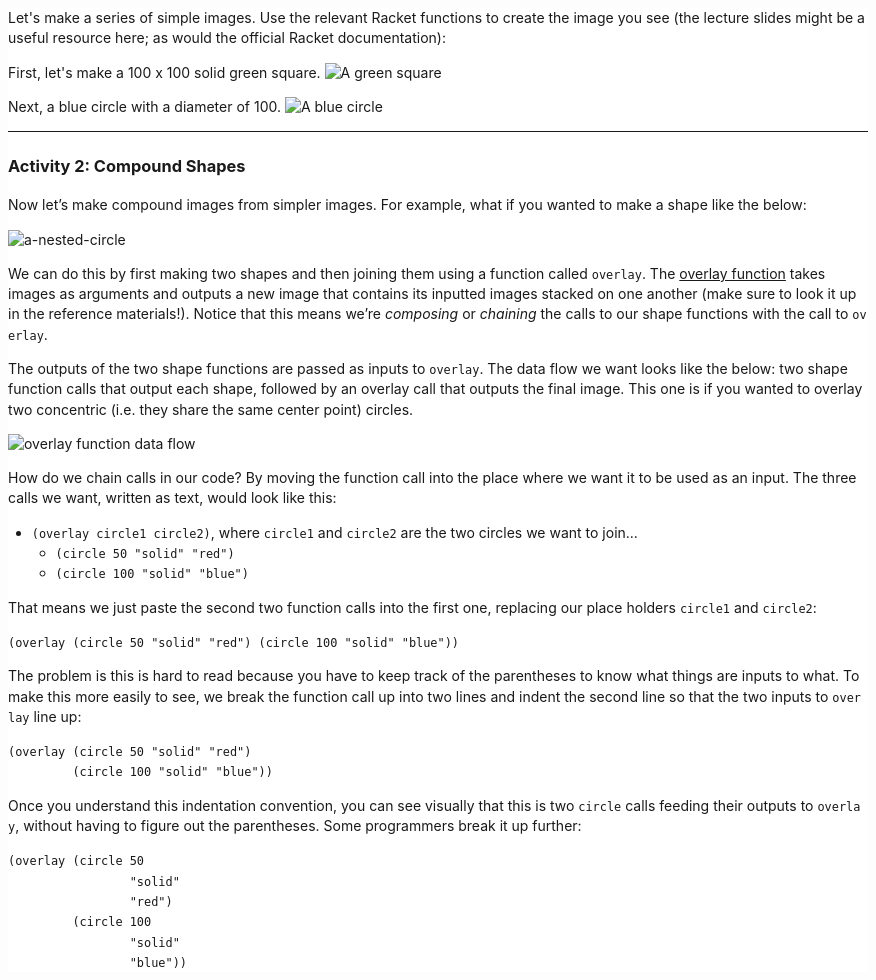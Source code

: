 Let's make a series of simple images. Use the relevant Racket functions to create the image you see (the lecture slides might be a useful resource here; as would the official Racket documentation):

First, let's make a 100 x 100 solid green square. <img src="{{site.url}}/assets/tutorial_0/square.svg" alt="A green square"/>

Next, a blue circle with a diameter of 100. <img src="{{site.url}}/assets/tutorial_0/circle.svg" alt="A blue circle"/>

* * *
### Activity 2: Compound Shapes

Now let’s make compound images from simpler images. For example, what if you wanted to make a shape like the below:

<img alt="a-nested-circle" src="{{site.url}}/assets/tutorial_0/a-nested-circle.svg" width="25%"/>

We can do this by first making two shapes and then joining them using a function called `overlay`. The <a href="https://docs.racket-lang.org/teachpack/2htdpimage.html#%28def._%28%28lib._2htdp%2Fimage..rkt%29._overlay%29%29" target="_blank">overlay function</a> takes images as arguments and outputs a new image that contains its inputted images stacked on one another (make sure to look it up in the reference materials!). Notice that this means we’re _composing_ or _chaining_ the calls to our shape functions with the call to `overlay`.

The outputs of the two shape functions are passed as inputs to `overlay`. The data flow we want looks like the below: two shape function calls that output each shape, followed by an overlay call that outputs the final image. This one is if you wanted to overlay two concentric (i.e. they share the same center point) circles.

<img alt="overlay function data flow" src="{{site.url}}/assets/tutorial_0/overlay-example-final.svg" width="95%"/>

How do we chain calls in our code? By moving the function call into the place where we want it to be used as an input. The three calls we want, written as text, would look like this:

* `(overlay circle1 circle2)`, where `circle1` and `circle2` are the two circles we want to join...
  * `(circle 50 "solid" "red")`
  * `(circle 100 "solid" "blue")`

That means we just paste the second two function calls into the first one, replacing our place holders `circle1` and `circle2`:

`(overlay (circle 50 "solid" "red") (circle 100 "solid" "blue"))`

The problem is this is hard to read because you have to keep track of the parentheses to know what things are inputs to what. To make this more easily to see, we break the function call up into two lines and indent the second line so that the two inputs to `overlay` line up:

```racket
(overlay (circle 50 "solid" "red")
         (circle 100 "solid" "blue"))
```

Once you understand this indentation convention, you can see visually that this is two `circle` calls feeding their outputs to `overlay`, without having to figure out the parentheses. Some programmers break it up further:

```racket
(overlay (circle 50
                 "solid"
                 "red")
         (circle 100
                 "solid"
                 "blue"))
```

